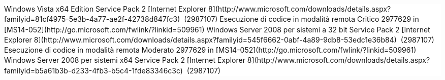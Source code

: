 </td>
</tr>
<tr>
<td style="border:1px solid black;">
Windows Vista x64 Edition Service Pack 2

</td>
<td style="border:1px solid black;">
[Internet Explorer 8](http://www.microsoft.com/downloads/details.aspx?familyid=81cf4975-5e3b-4a77-ae2f-42738d847fc3)   
(2987107)

</td>
<td style="border:1px solid black;">
Esecuzione di codice in modalità remota

</td>
<td style="border:1px solid black;">
Critico

</td>
<td style="border:1px solid black;">
2977629 in [MS14-052](http://go.microsoft.com/fwlink/?linkid=509961)

</td>
</tr>
<tr>
<td style="border:1px solid black;">
Windows Server 2008 per sistemi a 32 bit Service Pack 2

</td>
<td style="border:1px solid black;">
[Internet Explorer 8](http://www.microsoft.com/downloads/details.aspx?familyid=545f6662-0abf-4a89-9db8-53edc1e36b84)   
(2987107)

</td>
<td style="border:1px solid black;">
Esecuzione di codice in modalità remota

</td>
<td style="border:1px solid black;">
Moderato

</td>
<td style="border:1px solid black;">
2977629 in [MS14-052](http://go.microsoft.com/fwlink/?linkid=509961)

</td>
</tr>
<tr>
<td style="border:1px solid black;">
Windows Server 2008 per sistemi x64 Service Pack 2

</td>
<td style="border:1px solid black;">
[Internet Explorer 8](http://www.microsoft.com/downloads/details.aspx?familyid=b5a61b3b-d233-4fb3-b5c4-1fde83346c3c)   
(2987107)
